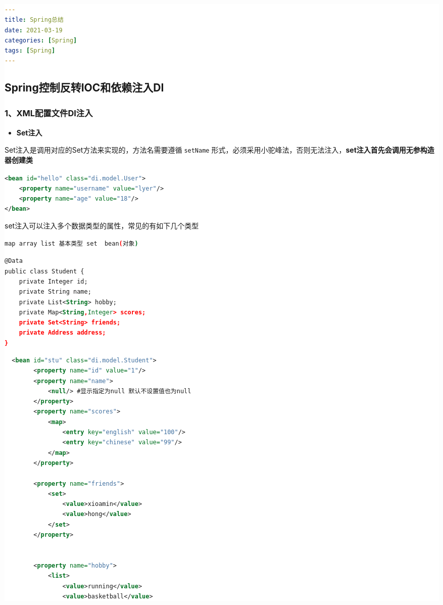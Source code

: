 ```yaml
---
title: Spring总结
date: 2021-03-19
categories: [Spring]
tags: [Spring] 
---
```


## Spring控制反转IOC和依赖注入DI

### 1、XML配置文件DI注入

- **Set注入**

Set注入是调用对应的Set方法来实现的，方法名需要遵循 `setName` 形式，必须采用小驼峰法，否则无法注入，**set注入首先会调用无参构造器创建类**

```xml
<bean id="hello" class="di.model.User">
    <property name="username" value="lyer"/>
    <property name="age" value="18"/>
</bean>
```

set注入可以注入多个数据类型的属性，常见的有如下几个类型

```bash
map array list 基本类型 set  bean(对象)
```

```xml
@Data
public class Student {
    private Integer id;
    private String name;
    private List<String> hobby;
    private Map<String,Integer> scores;
    private Set<String> friends;
    private Address address;
}
```

```xml
  <bean id="stu" class="di.model.Student">
        <property name="id" value="1"/>
        <property name="name">
            <null/> #显示指定为null 默认不设置值也为null
        </property>
        <property name="scores">
            <map>
                <entry key="english" value="100"/>
                <entry key="chinese" value="99"/>
            </map>
        </property>

        <property name="friends">
            <set>
                <value>xioamin</value>
                <value>hong</value>
            </set>
        </property>


        <property name="hobby">
            <list>
                <value>running</value>
                <value>basketball</value>
```